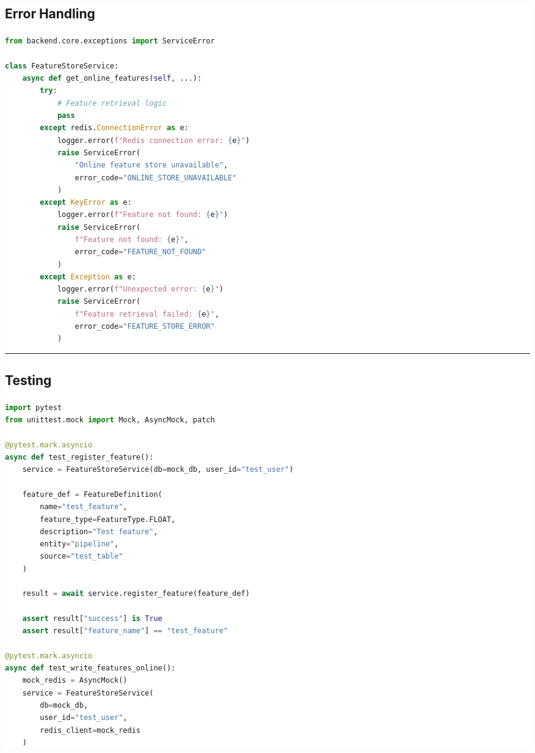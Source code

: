 
## Error Handling

```python
from backend.core.exceptions import ServiceError

class FeatureStoreService:
    async def get_online_features(self, ...):
        try:
            # Feature retrieval logic
            pass
        except redis.ConnectionError as e:
            logger.error(f"Redis connection error: {e}")
            raise ServiceError(
                "Online feature store unavailable",
                error_code="ONLINE_STORE_UNAVAILABLE"
            )
        except KeyError as e:
            logger.error(f"Feature not found: {e}")
            raise ServiceError(
                f"Feature not found: {e}",
                error_code="FEATURE_NOT_FOUND"
            )
        except Exception as e:
            logger.error(f"Unexpected error: {e}")
            raise ServiceError(
                f"Feature retrieval failed: {e}",
                error_code="FEATURE_STORE_ERROR"
            )
```

---

## Testing

```python
import pytest
from unittest.mock import Mock, AsyncMock, patch

@pytest.mark.asyncio
async def test_register_feature():
    service = FeatureStoreService(db=mock_db, user_id="test_user")

    feature_def = FeatureDefinition(
        name="test_feature",
        feature_type=FeatureType.FLOAT,
        description="Test feature",
        entity="pipeline",
        source="test_table"
    )

    result = await service.register_feature(feature_def)

    assert result["success"] is True
    assert result["feature_name"] == "test_feature"

@pytest.mark.asyncio
async def test_write_features_online():
    mock_redis = AsyncMock()
    service = FeatureStoreService(
        db=mock_db,
        user_id="test_user",
        redis_client=mock_redis
    )
```
